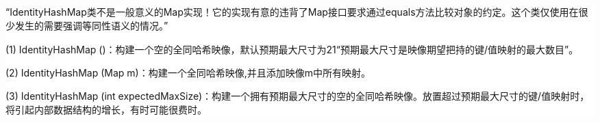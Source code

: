 “IdentityHashMap类不是一般意义的Map实现！它的实现有意的违背了Map接口要求通过equals方法比较对象的约定。这个类仅使用在很少发生的需要强调等同性语义的情况。”

(1) IdentityHashMap ()：构建一个空的全同哈希映像，默认预期最大尺寸为21“预期最大尺寸是映像期望把持的键/值映射的最大数目”。

(2) IdentityHashMap (Map m)：构建一个全同哈希映像,并且添加映像m中所有映射。

(3) IdentityHashMap (int expectedMaxSize)：构建一个拥有预期最大尺寸的空的全同哈希映像。放置超过预期最大尺寸的键/值映射时，将引起内部数据结构的增长，有时可能很费时。